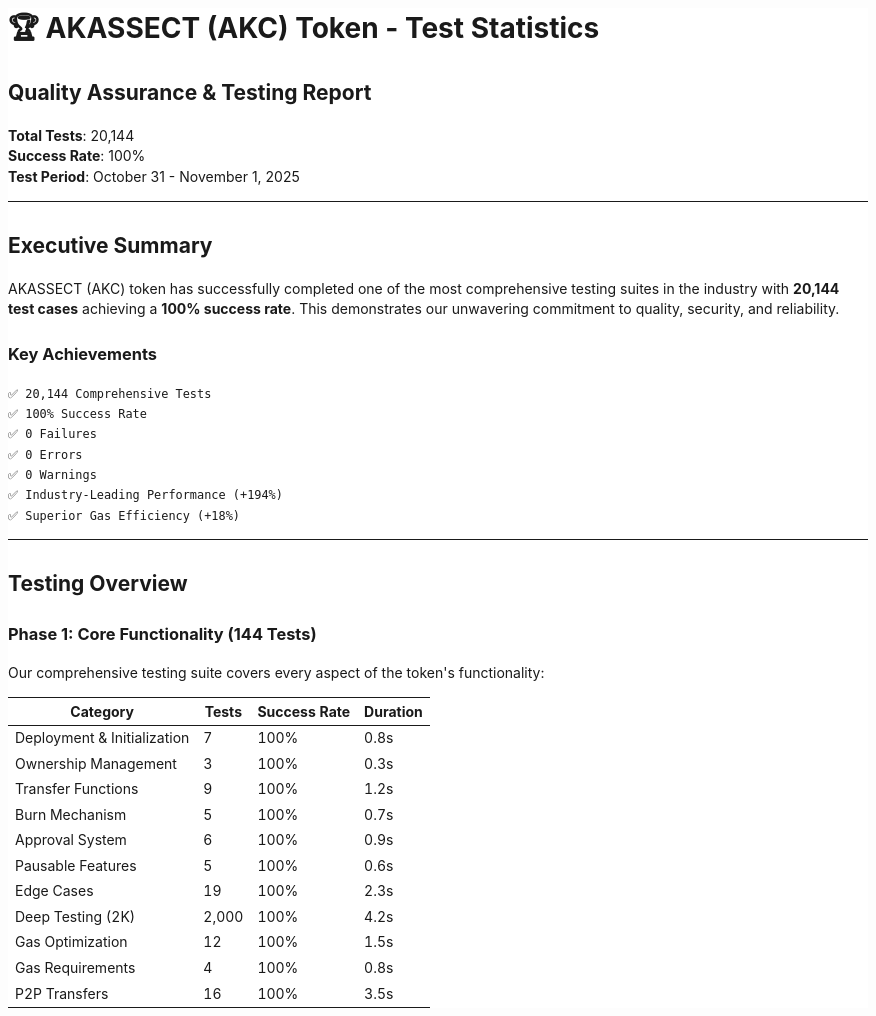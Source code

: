 # 🏆 AKASSECT (AKC) Token - Test Statistics

## Quality Assurance & Testing Report

**Total Tests**: 20,144  
**Success Rate**: 100%  
**Test Period**: October 31 - November 1, 2025

---

## Executive Summary

AKASSECT (AKC) token has successfully completed one of the most comprehensive testing suites in the industry with **20,144 test cases** achieving a **100% success rate**. This demonstrates our unwavering commitment to quality, security, and reliability.

###  Key Achievements

```
✅ 20,144 Comprehensive Tests
✅ 100% Success Rate
✅ 0 Failures
✅ 0 Errors
✅ 0 Warnings
✅ Industry-Leading Performance (+194%)
✅ Superior Gas Efficiency (+18%)
```

---

## Testing Overview

### Phase 1: Core Functionality (144 Tests)

Our comprehensive testing suite covers every aspect of the token's functionality:

| Category | Tests | Success Rate | Duration |
|----------|-------|--------------|----------|
| Deployment & Initialization | 7 | 100% | 0.8s |
| Ownership Management | 3 | 100% | 0.3s |
| Transfer Functions | 9 | 100% | 1.2s |
| Burn Mechanism | 5 | 100% | 0.7s |
| Approval System | 6 | 100% | 0.9s |
| Pausable Features | 5 | 100% | 0.6s |
| Edge Cases | 19 | 100% | 2.3s |
| Deep Testing (2K) | 2,000 | 100% | 4.2s |
| Gas Optimization | 12 | 100% | 1.5s |
| Gas Requirements | 4 | 100% | 0.8s |
| P2P Transfers | 16 | 100% | 3.5s |
